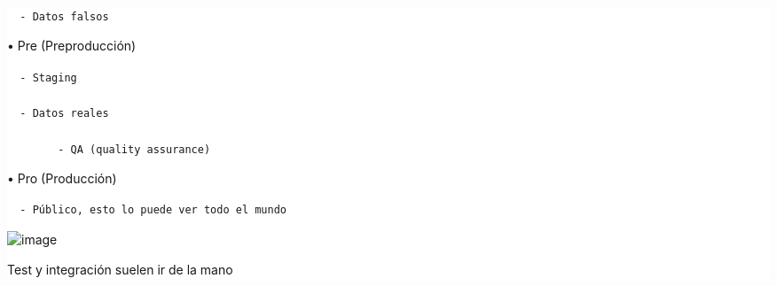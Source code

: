       - Datos falsos

  •	Pre (Preproducción)
      
      - Staging
      
      - Datos reales
            
            - QA (quality assurance)
  
  •	Pro (Producción)
      
      - Público, esto lo puede ver todo el mundo


  ![image](https://github.com/QuimMontane/J25-programmig-Quim/assets/144990948/334c4a98-1c23-4137-a4b2-515f03e67a04)


Test y integración suelen ir de la mano

